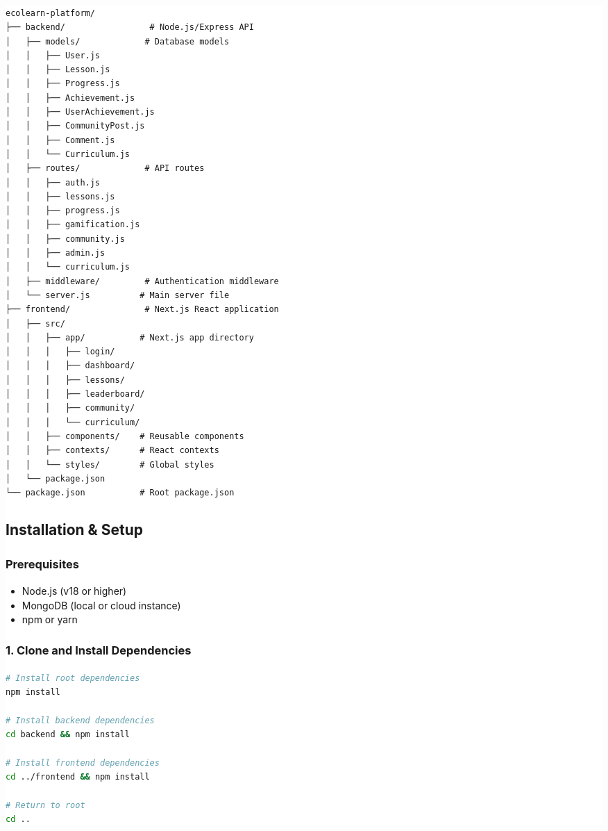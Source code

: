 ```
ecolearn-platform/
├── backend/                 # Node.js/Express API
│   ├── models/             # Database models
│   │   ├── User.js
│   │   ├── Lesson.js
│   │   ├── Progress.js
│   │   ├── Achievement.js
│   │   ├── UserAchievement.js
│   │   ├── CommunityPost.js
│   │   ├── Comment.js
│   │   └── Curriculum.js
│   ├── routes/             # API routes
│   │   ├── auth.js
│   │   ├── lessons.js
│   │   ├── progress.js
│   │   ├── gamification.js
│   │   ├── community.js
│   │   ├── admin.js
│   │   └── curriculum.js
│   ├── middleware/         # Authentication middleware
│   └── server.js          # Main server file
├── frontend/               # Next.js React application
│   ├── src/
│   │   ├── app/           # Next.js app directory
│   │   │   ├── login/
│   │   │   ├── dashboard/
│   │   │   ├── lessons/
│   │   │   ├── leaderboard/
│   │   │   ├── community/
│   │   │   └── curriculum/
│   │   ├── components/    # Reusable components
│   │   ├── contexts/      # React contexts
│   │   └── styles/        # Global styles
│   └── package.json
└── package.json           # Root package.json
```

## Installation & Setup

### Prerequisites
- Node.js (v18 or higher)
- MongoDB (local or cloud instance)
- npm or yarn

### 1. Clone and Install Dependencies

```bash
# Install root dependencies
npm install

# Install backend dependencies
cd backend && npm install

# Install frontend dependencies
cd ../frontend && npm install

# Return to root
cd ..
```
